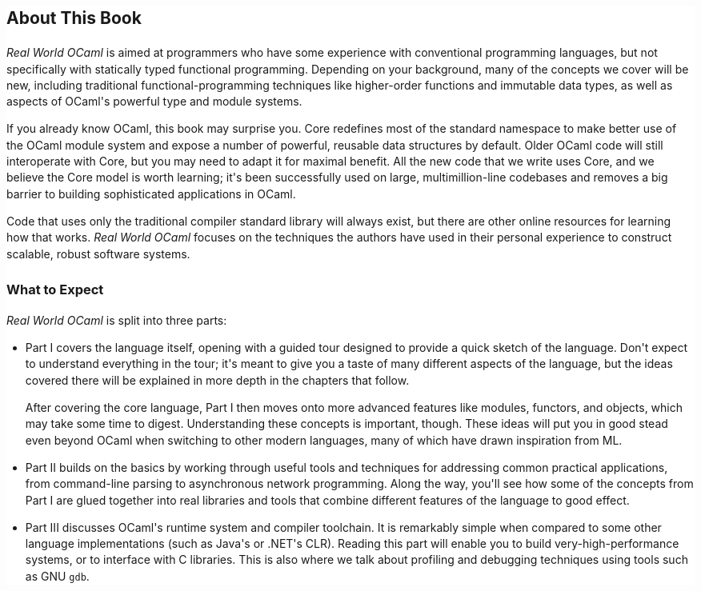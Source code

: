 
## About This Book

*Real World OCaml* is aimed at programmers who have some experience with
conventional programming languages, but not specifically with statically
typed functional programming. Depending on your background, many of the
concepts we cover will be new, including traditional functional-programming
techniques like higher-order functions and immutable data types, as well as
aspects of OCaml's powerful type and module systems.

If you already know OCaml, this book may surprise you. Core redefines most of
the standard namespace to make better use of the OCaml module system and
expose a number of powerful, reusable data structures by default. Older OCaml
code will still interoperate with Core, but you may need to adapt it for
maximal benefit. All the new code that we write uses Core, and we believe the
Core model is worth learning; it's been successfully used on large,
multimillion-line codebases and removes a big barrier to building
sophisticated applications in OCaml.

Code that uses only the traditional compiler standard library will always
exist, but there are other online resources for learning how that works.
*Real World OCaml* focuses on the techniques the authors have used in their
personal experience to construct scalable, robust software systems.

### What to Expect

*Real World OCaml* is split into three parts:

- Part I covers the language itself, opening with a guided tour designed to
  provide a quick sketch of the language. Don't expect to understand
  everything in the tour; it's meant to give you a taste of many different
  aspects of the language, but the ideas covered there will be explained in
  more depth in the chapters that follow.
  
  After covering the core language, Part I then moves onto more advanced
  features like modules, functors, and objects, which may take some time to
  digest. Understanding these concepts is important, though. These ideas will
  put you in good stead even beyond OCaml when switching to other modern
  languages, many of which have drawn inspiration from ML.

- Part II builds on the basics by working through useful tools and techniques
  for addressing common practical applications, from command-line parsing to
  asynchronous network programming. Along the way, you'll see how some of the
  <span class="keep-together">concepts</span> from Part I are glued together
  into real libraries and tools that combine different features of the
  language to good effect.

- Part III discusses OCaml's runtime system and compiler toolchain. It is
  remarkably simple when compared to some other language implementations
  (such as Java's or .NET's CLR). Reading this part will enable you to build
  very-high-performance systems, or to interface with C libraries. This is
  also where we talk about profiling and debugging techniques using tools
  such as GNU `gdb`.
